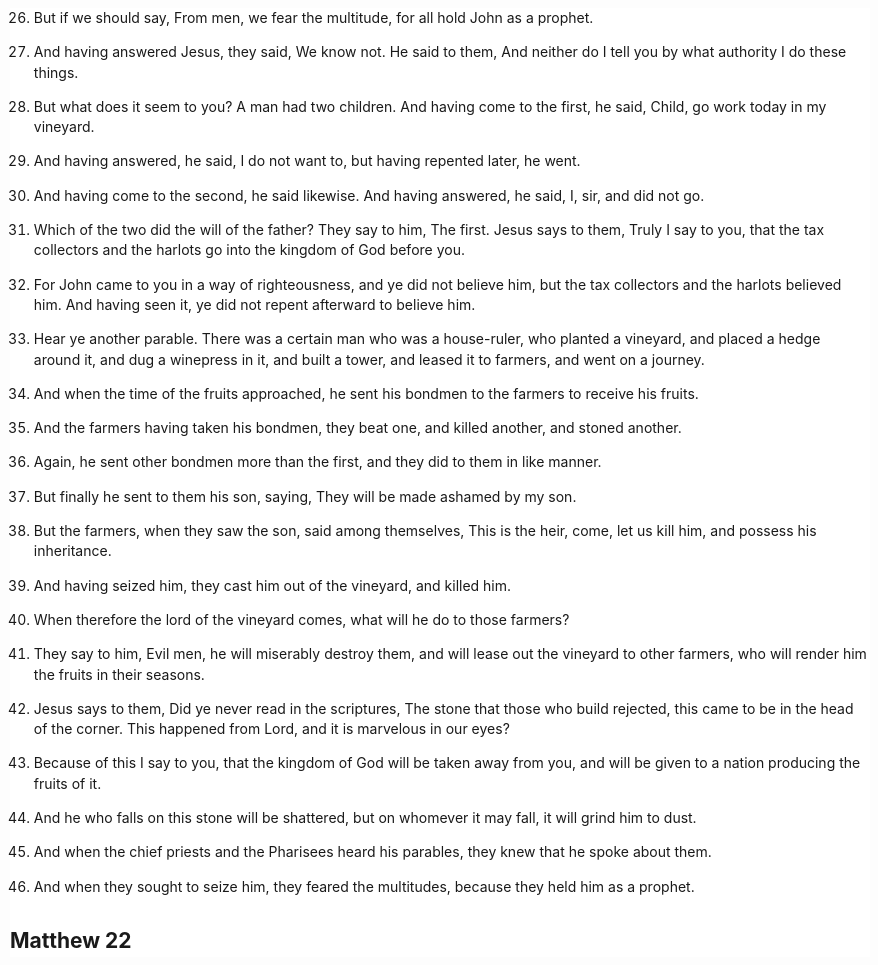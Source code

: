 26. But if we should say, From men, we fear the multitude, for all hold John as a prophet.

27. And having answered Jesus, they said, We know not. He said to them, And neither do I tell you by what authority I do these things.

28. But what does it seem to you? A man had two children. And having come to the first, he said, Child, go work today in my vineyard.

29. And having answered, he said, I do not want to, but having repented later, he went.

30. And having come to the second, he said likewise. And having answered, he said, I, sir, and did not go.

31. Which of the two did the will of the father? They say to him, The first. Jesus says to them, Truly I say to you, that the tax collectors and the harlots go into the kingdom of God before you.

32. For John came to you in a way of righteousness, and ye did not believe him, but the tax collectors and the harlots believed him. And having seen it, ye did not repent afterward to believe him.

33. Hear ye another parable. There was a certain man who was a house-ruler, who planted a vineyard, and placed a hedge around it, and dug a winepress in it, and built a tower, and leased it to farmers, and went on a journey.

34. And when the time of the fruits approached, he sent his bondmen to the farmers to receive his fruits.

35. And the farmers having taken his bondmen, they beat one, and killed another, and stoned another.

36. Again, he sent other bondmen more than the first, and they did to them in like manner.

37. But finally he sent to them his son, saying, They will be made ashamed by my son.

38. But the farmers, when they saw the son, said among themselves, This is the heir, come, let us kill him, and possess his inheritance.

39. And having seized him, they cast him out of the vineyard, and killed him.

40. When therefore the lord of the vineyard comes, what will he do to those farmers?

41. They say to him, Evil men, he will miserably destroy them, and will lease out the vineyard to other farmers, who will render him the fruits in their seasons.

42. Jesus says to them, Did ye never read in the scriptures, The stone that those who build rejected, this came to be in the head of the corner. This happened from Lord, and it is marvelous in our eyes?

43. Because of this I say to you, that the kingdom of God will be taken away from you, and will be given to a nation producing the fruits of it.

44. And he who falls on this stone will be shattered, but on whomever it may fall, it will grind him to dust.

45. And when the chief priests and the Pharisees heard his parables, they knew that he spoke about them.

46. And when they sought to seize him, they feared the multitudes, because they held him as a prophet.

## Matthew 22
